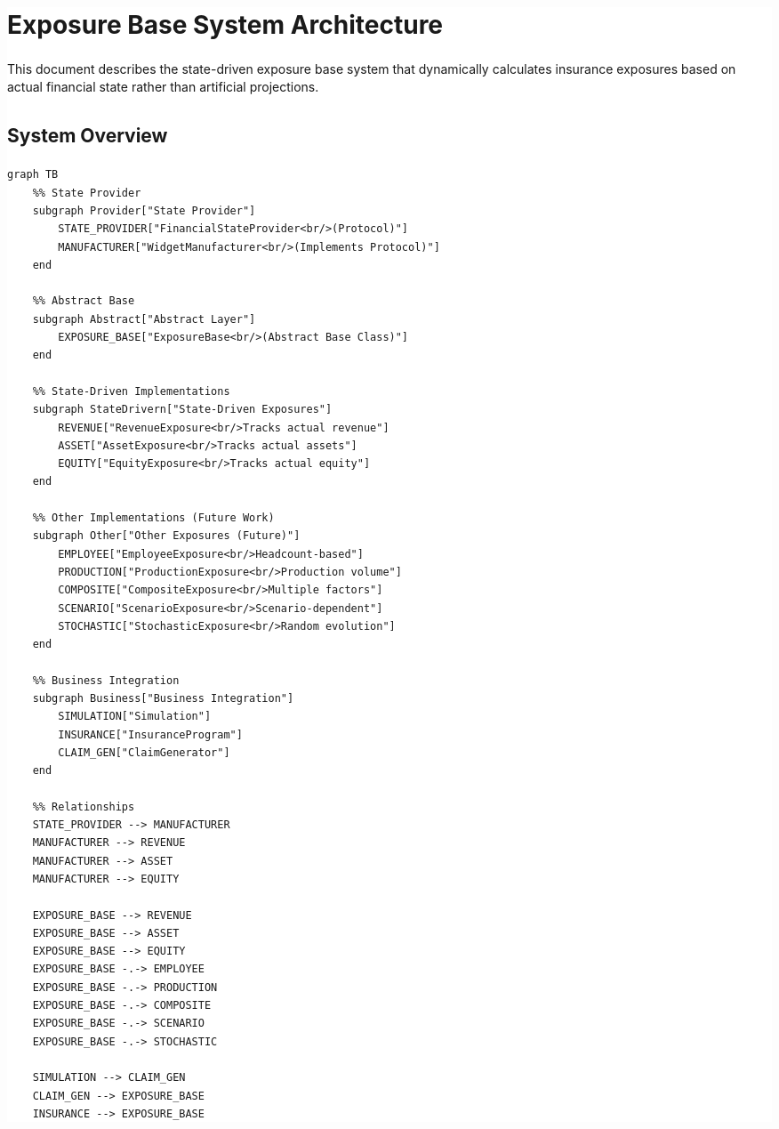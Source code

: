 # Exposure Base System Architecture

This document describes the state-driven exposure base system that dynamically calculates insurance exposures based on actual financial state rather than artificial projections.

## System Overview

```{mermaid}
graph TB
    %% State Provider
    subgraph Provider["State Provider"]
        STATE_PROVIDER["FinancialStateProvider<br/>(Protocol)"]
        MANUFACTURER["WidgetManufacturer<br/>(Implements Protocol)"]
    end

    %% Abstract Base
    subgraph Abstract["Abstract Layer"]
        EXPOSURE_BASE["ExposureBase<br/>(Abstract Base Class)"]
    end

    %% State-Driven Implementations
    subgraph StateDrivern["State-Driven Exposures"]
        REVENUE["RevenueExposure<br/>Tracks actual revenue"]
        ASSET["AssetExposure<br/>Tracks actual assets"]
        EQUITY["EquityExposure<br/>Tracks actual equity"]
    end

    %% Other Implementations (Future Work)
    subgraph Other["Other Exposures (Future)"]
        EMPLOYEE["EmployeeExposure<br/>Headcount-based"]
        PRODUCTION["ProductionExposure<br/>Production volume"]
        COMPOSITE["CompositeExposure<br/>Multiple factors"]
        SCENARIO["ScenarioExposure<br/>Scenario-dependent"]
        STOCHASTIC["StochasticExposure<br/>Random evolution"]
    end

    %% Business Integration
    subgraph Business["Business Integration"]
        SIMULATION["Simulation"]
        INSURANCE["InsuranceProgram"]
        CLAIM_GEN["ClaimGenerator"]
    end

    %% Relationships
    STATE_PROVIDER --> MANUFACTURER
    MANUFACTURER --> REVENUE
    MANUFACTURER --> ASSET
    MANUFACTURER --> EQUITY

    EXPOSURE_BASE --> REVENUE
    EXPOSURE_BASE --> ASSET
    EXPOSURE_BASE --> EQUITY
    EXPOSURE_BASE -.-> EMPLOYEE
    EXPOSURE_BASE -.-> PRODUCTION
    EXPOSURE_BASE -.-> COMPOSITE
    EXPOSURE_BASE -.-> SCENARIO
    EXPOSURE_BASE -.-> STOCHASTIC

    SIMULATION --> CLAIM_GEN
    CLAIM_GEN --> EXPOSURE_BASE
    INSURANCE --> EXPOSURE_BASE

```